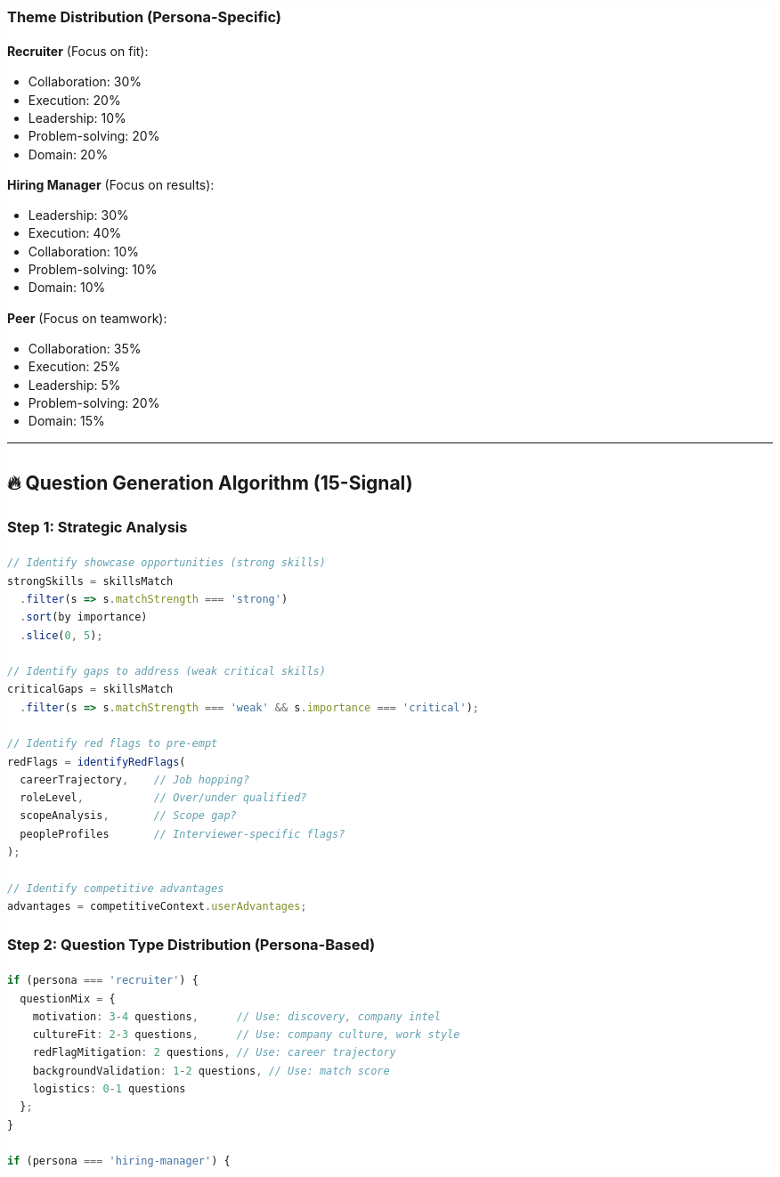 ### **Theme Distribution (Persona-Specific)**

**Recruiter** (Focus on fit):
- Collaboration: 30%
- Execution: 20%
- Leadership: 10%
- Problem-solving: 20%
- Domain: 20%

**Hiring Manager** (Focus on results):
- Leadership: 30%
- Execution: 40%
- Collaboration: 10%
- Problem-solving: 10%
- Domain: 10%

**Peer** (Focus on teamwork):
- Collaboration: 35%
- Execution: 25%
- Leadership: 5%
- Problem-solving: 20%
- Domain: 15%

---

## 🔥 Question Generation Algorithm (15-Signal)

### **Step 1: Strategic Analysis**
```typescript
// Identify showcase opportunities (strong skills)
strongSkills = skillsMatch
  .filter(s => s.matchStrength === 'strong')
  .sort(by importance)
  .slice(0, 5);

// Identify gaps to address (weak critical skills)
criticalGaps = skillsMatch
  .filter(s => s.matchStrength === 'weak' && s.importance === 'critical');

// Identify red flags to pre-empt
redFlags = identifyRedFlags(
  careerTrajectory,    // Job hopping?
  roleLevel,           // Over/under qualified?
  scopeAnalysis,       // Scope gap?
  peopleProfiles       // Interviewer-specific flags?
);

// Identify competitive advantages
advantages = competitiveContext.userAdvantages;
```

### **Step 2: Question Type Distribution (Persona-Based)**
```typescript
if (persona === 'recruiter') {
  questionMix = {
    motivation: 3-4 questions,      // Use: discovery, company intel
    cultureFit: 2-3 questions,      // Use: company culture, work style
    redFlagMitigation: 2 questions, // Use: career trajectory
    backgroundValidation: 1-2 questions, // Use: match score
    logistics: 0-1 questions
  };
}

if (persona === 'hiring-manager') {
```